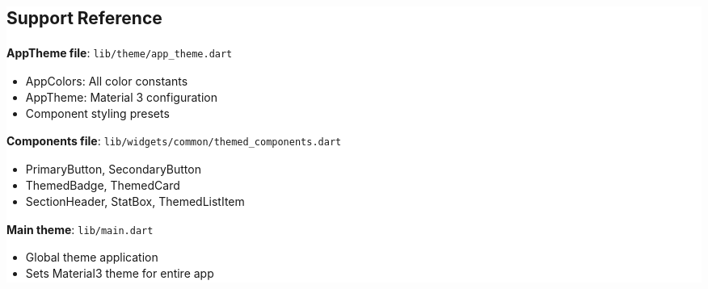 
## Support Reference

**AppTheme file**: `lib/theme/app_theme.dart`
- AppColors: All color constants
- AppTheme: Material 3 configuration
- Component styling presets

**Components file**: `lib/widgets/common/themed_components.dart`
- PrimaryButton, SecondaryButton
- ThemedBadge, ThemedCard
- SectionHeader, StatBox, ThemedListItem

**Main theme**: `lib/main.dart`
- Global theme application
- Sets Material3 theme for entire app
